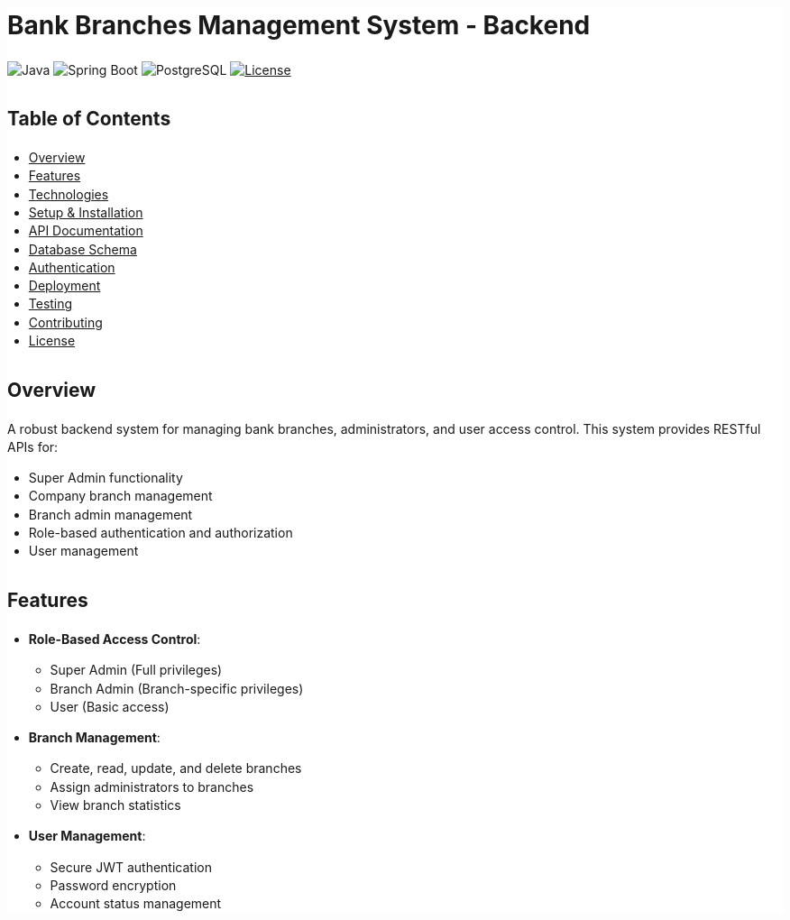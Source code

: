 # Bank Branches Management System - Backend

![Java](https://img.shields.io/badge/Java-17-blue)
![Spring Boot](https://img.shields.io/badge/Spring%20Boot-3.1.0-green)
![PostgreSQL](https://img.shields.io/badge/PostgreSQL-15-blue)
[![License](https://img.shields.io/badge/License-MIT-yellow.svg)](https://opensource.org/licenses/MIT)

## Table of Contents
- [Overview](#overview)
- [Features](#features)
- [Technologies](#technologies)
- [Setup & Installation](#setup--installation)
- [API Documentation](#api-documentation)
- [Database Schema](#database-schema)
- [Authentication](#authentication)
- [Deployment](#deployment)
- [Testing](#testing)
- [Contributing](#contributing)
- [License](#license)

## Overview

A robust backend system for managing bank branches, administrators, and user access control. This system provides RESTful APIs for:

- Super Admin functionality
- Company branch management
- Branch admin management
- Role-based authentication and authorization
- User management

## Features

- **Role-Based Access Control**:
    - Super Admin (Full privileges)
    - Branch Admin (Branch-specific privileges)
    - User (Basic access)

- **Branch Management**:
    - Create, read, update, and delete branches
    - Assign administrators to branches
    - View branch statistics

- **User Management**:
    - Secure JWT authentication
    - Password encryption
    - Account status management
